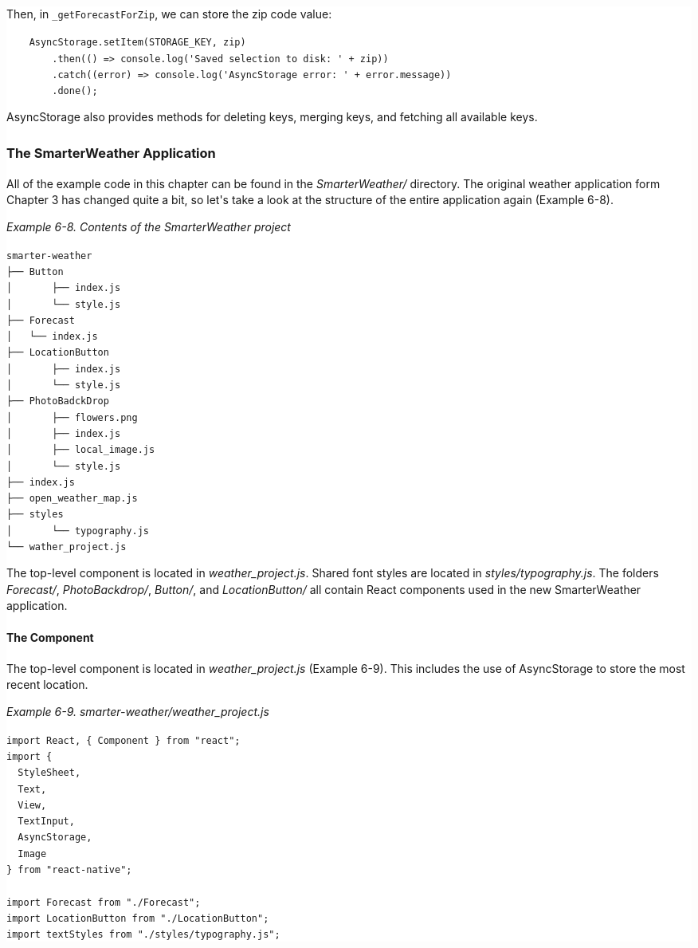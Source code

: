 Then, in `_getForecastForZip`, we can store the zip code value:

```react
	AsyncStorage.setItem(STORAGE_KEY, zip)
		.then(() => console.log('Saved selection to disk: ' + zip))
		.catch((error) => console.log('AsyncStorage error: ' + error.message))
		.done();
```

AsyncStorage also provides methods for deleting keys, merging keys, and fetching all available keys.

### The SmarterWeather Application

All of the example code in this chapter can be found in the *SmarterWeather/* directory. The original weather application form Chapter 3 has changed quite a bit, so let's take a look at the structure of the entire application again (Example 6-8).

*Example 6-8. Contents of the SmarterWeather project*

```react
smarter-weather
├── Button
│		├── index.js
│		└── style.js
├── Forecast
│   └── index.js
├── LocationButton
│		├── index.js
│		└── style.js
├── PhotoBadckDrop
│		├── flowers.png
│		├── index.js
│		├── local_image.js
│		└── style.js
├── index.js
├── open_weather_map.js
├── styles
│		└── typography.js		
└── wather_project.js		
```

The top-level component is located in *weather_project.js*. Shared font styles are located in *styles/typography.js*. The folders *Forecast/*, *PhotoBackdrop/*, *Button/*, and *LocationButton/* all contain React components used in the new SmarterWeather application.

#### The <WeatherProject> Component

The top-level <WeatherProject> component is located in *weather_project.js* (Example 6-9). This includes the use of AsyncStorage to store the most recent location.

*Example 6-9. smarter-weather/weather_project.js*

```react
import React, { Component } from "react";
import { 
  StyleSheet, 
  Text, 
  View, 
  TextInput, 
  AsyncStorage,
  Image 
} from "react-native";

import Forecast from "./Forecast";
import LocationButton from "./LocationButton";
import textStyles from "./styles/typography.js";

```